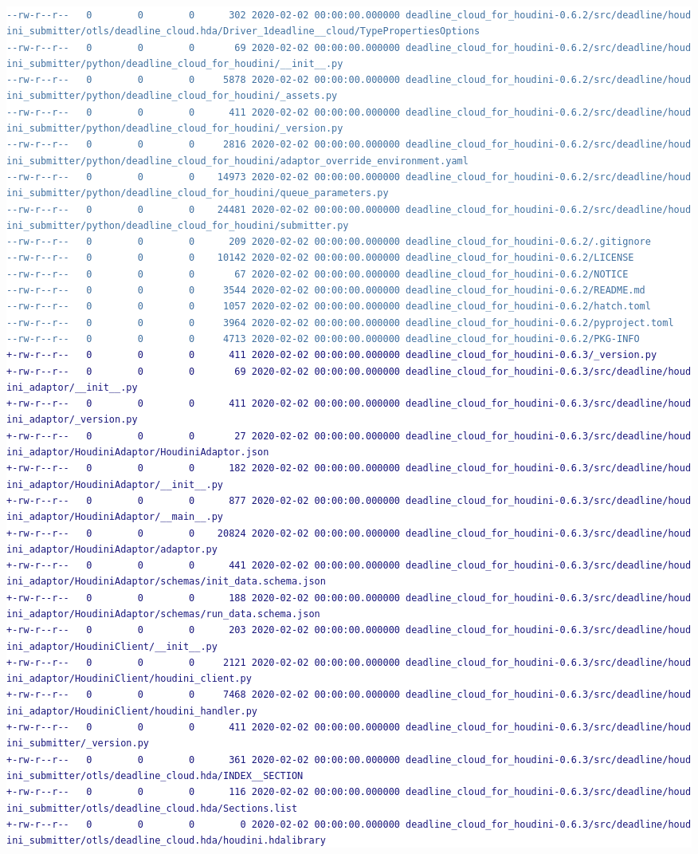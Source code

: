 ```diff
--rw-r--r--   0        0        0      302 2020-02-02 00:00:00.000000 deadline_cloud_for_houdini-0.6.2/src/deadline/houdini_submitter/otls/deadline_cloud.hda/Driver_1deadline__cloud/TypePropertiesOptions
--rw-r--r--   0        0        0       69 2020-02-02 00:00:00.000000 deadline_cloud_for_houdini-0.6.2/src/deadline/houdini_submitter/python/deadline_cloud_for_houdini/__init__.py
--rw-r--r--   0        0        0     5878 2020-02-02 00:00:00.000000 deadline_cloud_for_houdini-0.6.2/src/deadline/houdini_submitter/python/deadline_cloud_for_houdini/_assets.py
--rw-r--r--   0        0        0      411 2020-02-02 00:00:00.000000 deadline_cloud_for_houdini-0.6.2/src/deadline/houdini_submitter/python/deadline_cloud_for_houdini/_version.py
--rw-r--r--   0        0        0     2816 2020-02-02 00:00:00.000000 deadline_cloud_for_houdini-0.6.2/src/deadline/houdini_submitter/python/deadline_cloud_for_houdini/adaptor_override_environment.yaml
--rw-r--r--   0        0        0    14973 2020-02-02 00:00:00.000000 deadline_cloud_for_houdini-0.6.2/src/deadline/houdini_submitter/python/deadline_cloud_for_houdini/queue_parameters.py
--rw-r--r--   0        0        0    24481 2020-02-02 00:00:00.000000 deadline_cloud_for_houdini-0.6.2/src/deadline/houdini_submitter/python/deadline_cloud_for_houdini/submitter.py
--rw-r--r--   0        0        0      209 2020-02-02 00:00:00.000000 deadline_cloud_for_houdini-0.6.2/.gitignore
--rw-r--r--   0        0        0    10142 2020-02-02 00:00:00.000000 deadline_cloud_for_houdini-0.6.2/LICENSE
--rw-r--r--   0        0        0       67 2020-02-02 00:00:00.000000 deadline_cloud_for_houdini-0.6.2/NOTICE
--rw-r--r--   0        0        0     3544 2020-02-02 00:00:00.000000 deadline_cloud_for_houdini-0.6.2/README.md
--rw-r--r--   0        0        0     1057 2020-02-02 00:00:00.000000 deadline_cloud_for_houdini-0.6.2/hatch.toml
--rw-r--r--   0        0        0     3964 2020-02-02 00:00:00.000000 deadline_cloud_for_houdini-0.6.2/pyproject.toml
--rw-r--r--   0        0        0     4713 2020-02-02 00:00:00.000000 deadline_cloud_for_houdini-0.6.2/PKG-INFO
+-rw-r--r--   0        0        0      411 2020-02-02 00:00:00.000000 deadline_cloud_for_houdini-0.6.3/_version.py
+-rw-r--r--   0        0        0       69 2020-02-02 00:00:00.000000 deadline_cloud_for_houdini-0.6.3/src/deadline/houdini_adaptor/__init__.py
+-rw-r--r--   0        0        0      411 2020-02-02 00:00:00.000000 deadline_cloud_for_houdini-0.6.3/src/deadline/houdini_adaptor/_version.py
+-rw-r--r--   0        0        0       27 2020-02-02 00:00:00.000000 deadline_cloud_for_houdini-0.6.3/src/deadline/houdini_adaptor/HoudiniAdaptor/HoudiniAdaptor.json
+-rw-r--r--   0        0        0      182 2020-02-02 00:00:00.000000 deadline_cloud_for_houdini-0.6.3/src/deadline/houdini_adaptor/HoudiniAdaptor/__init__.py
+-rw-r--r--   0        0        0      877 2020-02-02 00:00:00.000000 deadline_cloud_for_houdini-0.6.3/src/deadline/houdini_adaptor/HoudiniAdaptor/__main__.py
+-rw-r--r--   0        0        0    20824 2020-02-02 00:00:00.000000 deadline_cloud_for_houdini-0.6.3/src/deadline/houdini_adaptor/HoudiniAdaptor/adaptor.py
+-rw-r--r--   0        0        0      441 2020-02-02 00:00:00.000000 deadline_cloud_for_houdini-0.6.3/src/deadline/houdini_adaptor/HoudiniAdaptor/schemas/init_data.schema.json
+-rw-r--r--   0        0        0      188 2020-02-02 00:00:00.000000 deadline_cloud_for_houdini-0.6.3/src/deadline/houdini_adaptor/HoudiniAdaptor/schemas/run_data.schema.json
+-rw-r--r--   0        0        0      203 2020-02-02 00:00:00.000000 deadline_cloud_for_houdini-0.6.3/src/deadline/houdini_adaptor/HoudiniClient/__init__.py
+-rw-r--r--   0        0        0     2121 2020-02-02 00:00:00.000000 deadline_cloud_for_houdini-0.6.3/src/deadline/houdini_adaptor/HoudiniClient/houdini_client.py
+-rw-r--r--   0        0        0     7468 2020-02-02 00:00:00.000000 deadline_cloud_for_houdini-0.6.3/src/deadline/houdini_adaptor/HoudiniClient/houdini_handler.py
+-rw-r--r--   0        0        0      411 2020-02-02 00:00:00.000000 deadline_cloud_for_houdini-0.6.3/src/deadline/houdini_submitter/_version.py
+-rw-r--r--   0        0        0      361 2020-02-02 00:00:00.000000 deadline_cloud_for_houdini-0.6.3/src/deadline/houdini_submitter/otls/deadline_cloud.hda/INDEX__SECTION
+-rw-r--r--   0        0        0      116 2020-02-02 00:00:00.000000 deadline_cloud_for_houdini-0.6.3/src/deadline/houdini_submitter/otls/deadline_cloud.hda/Sections.list
+-rw-r--r--   0        0        0        0 2020-02-02 00:00:00.000000 deadline_cloud_for_houdini-0.6.3/src/deadline/houdini_submitter/otls/deadline_cloud.hda/houdini.hdalibrary
```